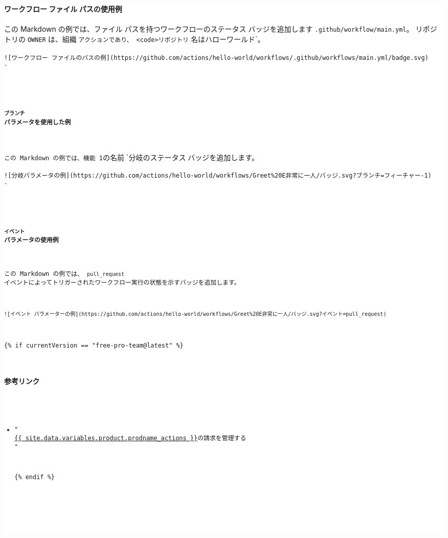 

#### ワークフロー ファイル パスの使用例

この Markdown の例では、ファイル パスを持つワークフローのステータス バッジを追加します `.github/workflow/main.yml`。 リポジトリの `OWNER` は、組織</code> `アクションであり、 <code>リポジトリ` 名はハローワールド</code>`。</p>

<pre><code>![ワークフロー ファイルのパスの例](https://github.com/actions/hello-world/workflows/.github/workflows/main.yml/badge.svg)
`</pre> 



#### `ブランチ` パラメータを使用した例

この Markdown の例では、機能 1</code>の名前 `分岐のステータス バッジを追加します。</p>

<pre><code>![分岐パラメータの例](https://github.com/actions/hello-world/workflows/Greet%20E非常に一人/バッジ.svg?ブランチ=フィーチャー-1)
`</pre> 



#### `イベント` パラメータの使用例

この Markdown の例では、 `pull_request` イベントによってトリガーされたワークフロー実行の状態を示すバッジを追加します。



```
![イベント パラメーターの例](https://github.com/actions/hello-world/workflows/Greet%20E非常に一人/バッジ.svg?イベント=pull_request)
```


{% if currentVersion == "free-pro-team@latest" %}


### 参考リンク

- "[ {{ site.data.variables.product.prodname_actions }}](/github/setting-up-and-managing-billing-and-payments-on-github/managing-billing-for-github-actions)の請求を管理する " 
  
  {% endif %}
